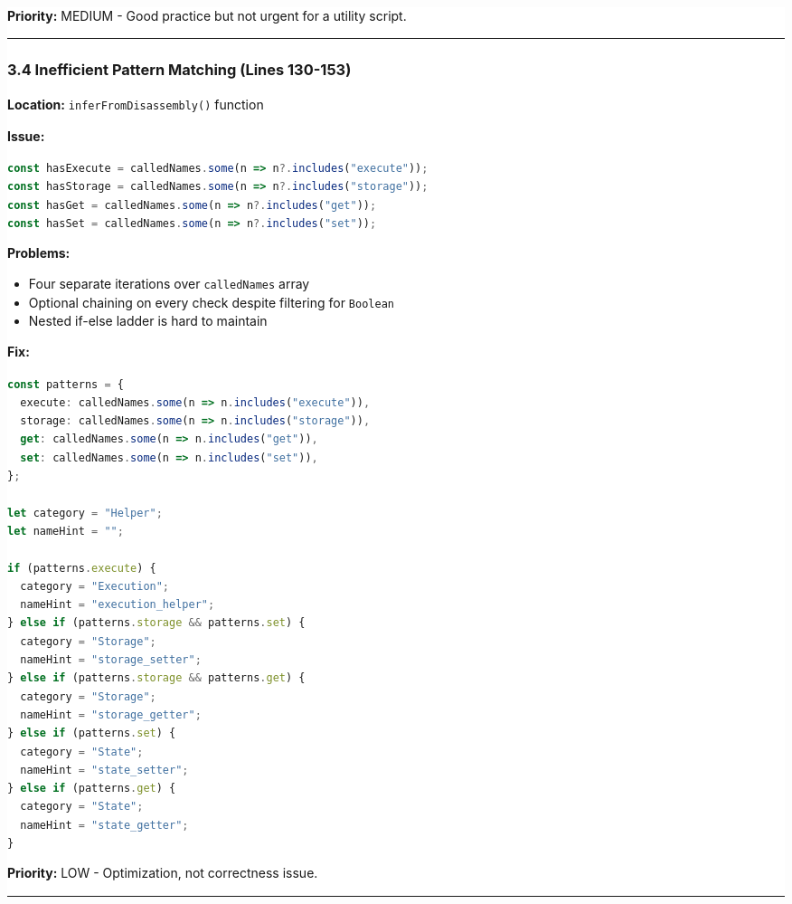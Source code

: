 **Priority:** MEDIUM - Good practice but not urgent for a utility script.

---

### 3.4 Inefficient Pattern Matching (Lines 130-153)

**Location:** `inferFromDisassembly()` function

**Issue:**
```typescript
const hasExecute = calledNames.some(n => n?.includes("execute"));
const hasStorage = calledNames.some(n => n?.includes("storage"));
const hasGet = calledNames.some(n => n?.includes("get"));
const hasSet = calledNames.some(n => n?.includes("set"));
```

**Problems:**
- Four separate iterations over `calledNames` array
- Optional chaining on every check despite filtering for `Boolean`
- Nested if-else ladder is hard to maintain

**Fix:**
```typescript
const patterns = {
  execute: calledNames.some(n => n.includes("execute")),
  storage: calledNames.some(n => n.includes("storage")),
  get: calledNames.some(n => n.includes("get")),
  set: calledNames.some(n => n.includes("set")),
};

let category = "Helper";
let nameHint = "";

if (patterns.execute) {
  category = "Execution";
  nameHint = "execution_helper";
} else if (patterns.storage && patterns.set) {
  category = "Storage";
  nameHint = "storage_setter";
} else if (patterns.storage && patterns.get) {
  category = "Storage";
  nameHint = "storage_getter";
} else if (patterns.set) {
  category = "State";
  nameHint = "state_setter";
} else if (patterns.get) {
  category = "State";
  nameHint = "state_getter";
}
```

**Priority:** LOW - Optimization, not correctness issue.

---
